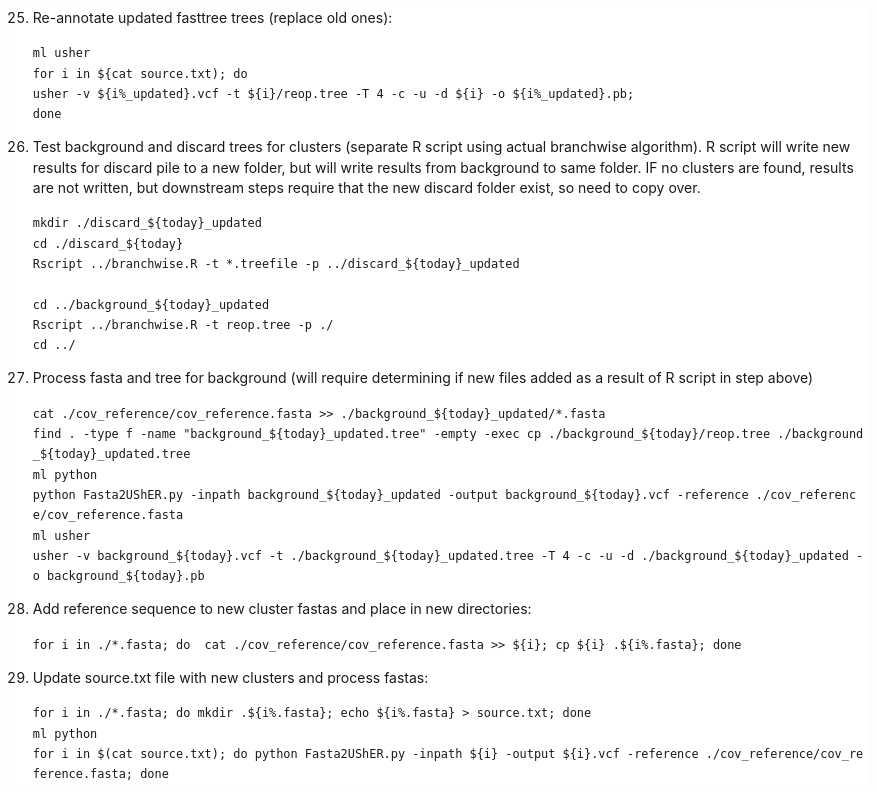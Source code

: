 
25. Re-annotate updated fasttree trees (replace old ones):
	
	```
	ml usher
	for i in ${cat source.txt); do
  	usher -v ${i%_updated}.vcf -t ${i}/reop.tree -T 4 -c -u -d ${i} -o ${i%_updated}.pb;
  	done
  	```

26. Test background and discard trees for clusters (separate R script using actual branchwise algorithm). R script will write new results for discard pile to a new folder, but will write results from background to same folder.
	IF no clusters are found, results are not written, but downstream steps require that the new discard folder exist, so need to copy over.

	```
	mkdir ./discard_${today}_updated
	cd ./discard_${today}
	Rscript ../branchwise.R -t *.treefile -p ../discard_${today}_updated
	
	cd ../background_${today}_updated
	Rscript ../branchwise.R -t reop.tree -p ./
	cd ../
	```
		
27. Process fasta and tree for background (will require determining if new files added as a result of R script in step above)

	```
	cat ./cov_reference/cov_reference.fasta >> ./background_${today}_updated/*.fasta
	find . -type f -name "background_${today}_updated.tree" -empty -exec cp ./background_${today}/reop.tree ./background_${today}_updated.tree
	ml python
	python Fasta2UShER.py -inpath background_${today}_updated -output background_${today}.vcf -reference ./cov_reference/cov_reference.fasta	
	ml usher
	usher -v background_${today}.vcf -t ./background_${today}_updated.tree -T 4 -c -u -d ./background_${today}_updated -o background_${today}.pb
	```
	
28. Add reference sequence to new cluster fastas and place in new directories:
	
	```
	for i in ./*.fasta; do  cat ./cov_reference/cov_reference.fasta >> ${i}; cp ${i} .${i%.fasta}; done
	```
	
29. Update source.txt file with new clusters and process fastas:
	
	```
	for i in ./*.fasta; do mkdir .${i%.fasta}; echo ${i%.fasta} > source.txt; done	
	ml python
	for i in $(cat source.txt); do python Fasta2UShER.py -inpath ${i} -output ${i}.vcf -reference ./cov_reference/cov_reference.fasta; done
	```
	